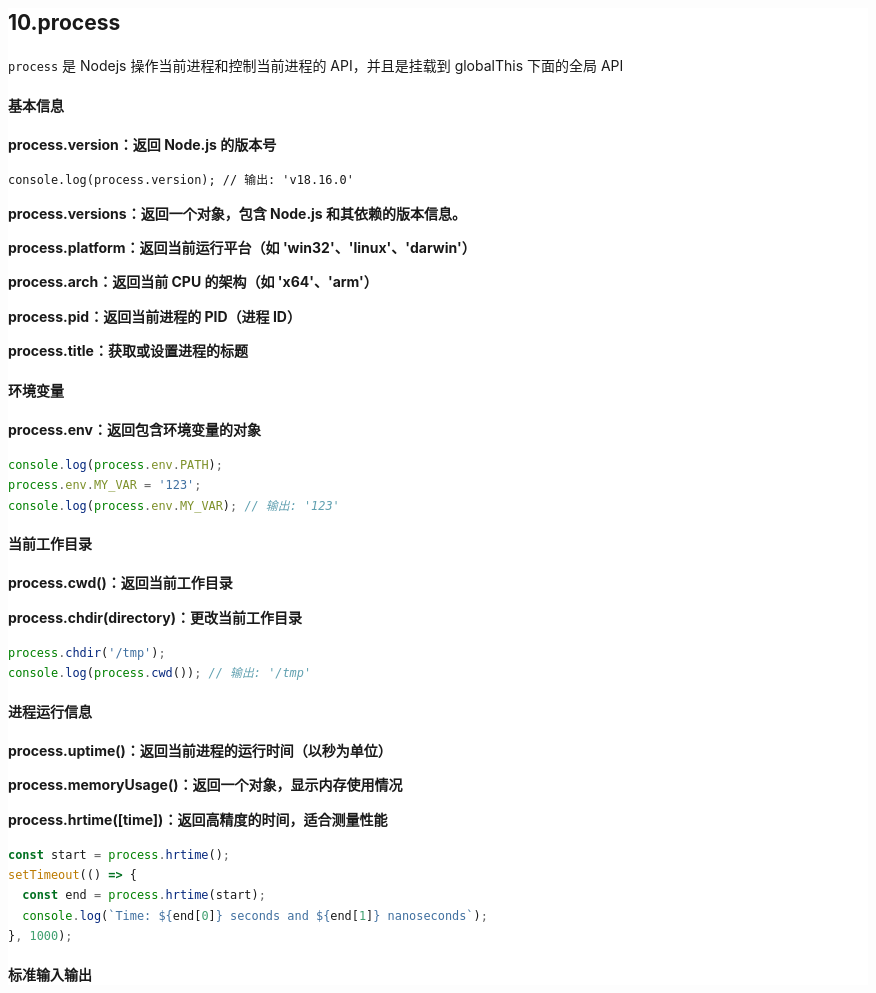 ## 10.process

`process` 是 Nodejs 操作当前进程和控制当前进程的 API，并且是挂载到 globalThis 下面的全局 API

#### 基本信息

**process.version：返回 Node.js 的版本号**

```JS
console.log(process.version); // 输出: 'v18.16.0'
```

**process.versions：返回一个对象，包含 Node.js 和其依赖的版本信息。**

**process.platform：返回当前运行平台（如 'win32'、'linux'、'darwin'）**

**process.arch：返回当前 CPU 的架构（如 'x64'、'arm'）**

**process.pid：返回当前进程的 PID（进程 ID）**

**process.title：获取或设置进程的标题**

#### 环境变量

**process.env：返回包含环境变量的对象**

```js
console.log(process.env.PATH);
process.env.MY_VAR = '123';
console.log(process.env.MY_VAR); // 输出: '123'
```

#### **当前工作目录**

**process.cwd()：返回当前工作目录**

**process.chdir(directory)：更改当前工作目录**

```js
process.chdir('/tmp');
console.log(process.cwd()); // 输出: '/tmp'
```

#### **进程运行信息**

**process.uptime()：返回当前进程的运行时间（以秒为单位）**

**process.memoryUsage()：返回一个对象，显示内存使用情况**

**process.hrtime([time])：返回高精度的时间，适合测量性能**

```js
const start = process.hrtime();
setTimeout(() => {
  const end = process.hrtime(start);
  console.log(`Time: ${end[0]} seconds and ${end[1]} nanoseconds`);
}, 1000);
```

#### **标准输入输出**
